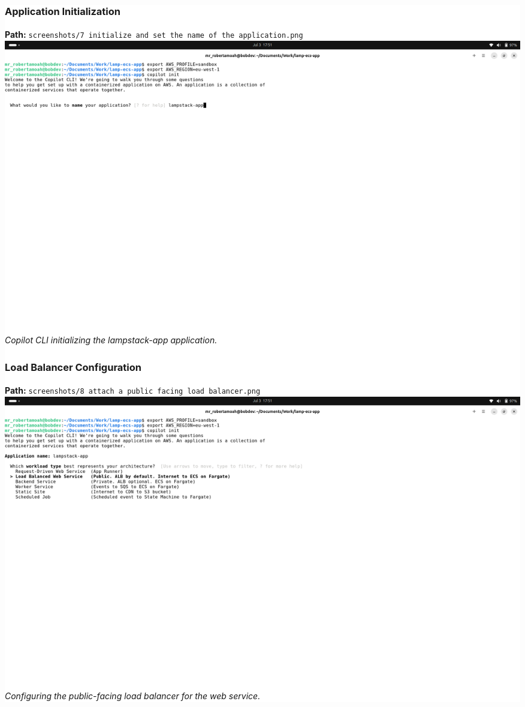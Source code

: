 ### Application Initialization
**Path:** `screenshots/7 initialize and set the name of the application.png`
![App Initialization](screenshots/7%20initialize%20and%20set%20the%20name%20of%20the%20application.png)
*Copilot CLI initializing the lampstack-app application.*

### Load Balancer Configuration
**Path:** `screenshots/8 attach a public facing load balancer.png`
![Load Balancer Setup](screenshots/8%20attach%20a%20public%20facing%20load%20balancer.png)
*Configuring the public-facing load balancer for the web service.*
